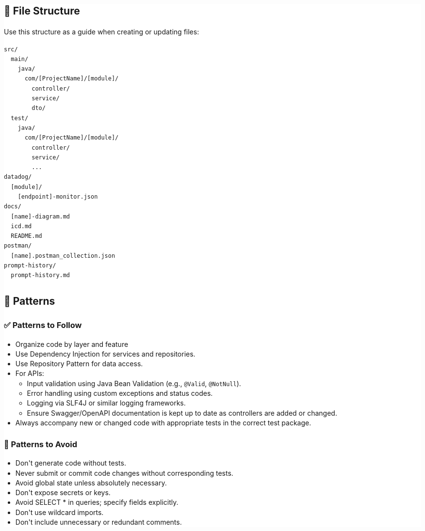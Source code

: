 ## 📁 File Structure

Use this structure as a guide when creating or updating files:

```
src/
  main/
    java/
      com/[ProjectName]/[module]/
        controller/
        service/
        dto/
  test/
    java/
      com/[ProjectName]/[module]/
        controller/
        service/
        ...
datadog/
  [module]/
    [endpoint]-monitor.json
docs/
  [name]-diagram.md
  icd.md
  README.md
postman/
  [name].postman_collection.json
prompt-history/
  prompt-history.md
```

## 🧶 Patterns

### ✅ Patterns to Follow
- Organize code by layer and feature
- Use Dependency Injection for services and repositories.
- Use Repository Pattern for data access.
- For APIs:
  - Input validation using Java Bean Validation (e.g., `@Valid`, `@NotNull`).
  - Error handling using custom exceptions and status codes.
  - Logging via SLF4J or similar logging frameworks.
  - Ensure Swagger/OpenAPI documentation is kept up to date as controllers are added or changed.
- Always accompany new or changed code with appropriate tests in the correct test package.

### 🚫 Patterns to Avoid
- Don't generate code without tests.
- Never submit or commit code changes without corresponding tests.
- Avoid global state unless absolutely necessary.
- Don't expose secrets or keys.
- Avoid SELECT * in queries; specify fields explicitly.
- Don't use wildcard imports.
- Don't include unnecessary or redundant comments.
